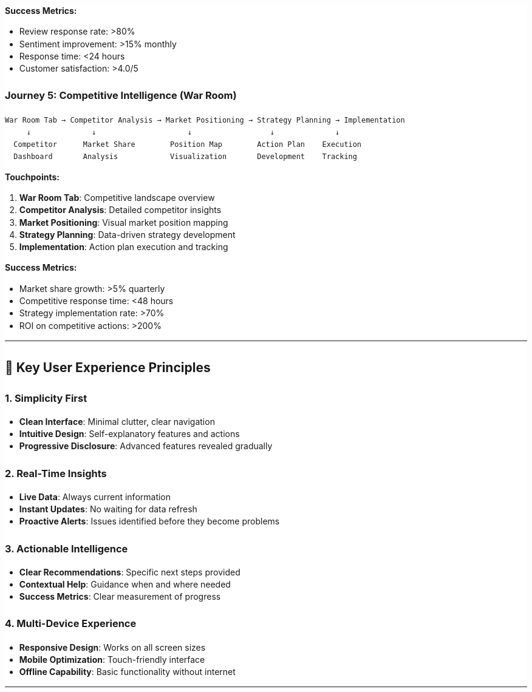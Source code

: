 **Success Metrics:**
- Review response rate: >80%
- Sentiment improvement: >15% monthly
- Response time: <24 hours
- Customer satisfaction: >4.0/5

### **Journey 5: Competitive Intelligence (War Room)**

```
War Room Tab → Competitor Analysis → Market Positioning → Strategy Planning → Implementation
     ↓              ↓                     ↓                  ↓              ↓
  Competitor      Market Share        Position Map        Action Plan    Execution
  Dashboard       Analysis            Visualization       Development    Tracking
```

**Touchpoints:**
1. **War Room Tab**: Competitive landscape overview
2. **Competitor Analysis**: Detailed competitor insights
3. **Market Positioning**: Visual market position mapping
4. **Strategy Planning**: Data-driven strategy development
5. **Implementation**: Action plan execution and tracking

**Success Metrics:**
- Market share growth: >5% quarterly
- Competitive response time: <48 hours
- Strategy implementation rate: >70%
- ROI on competitive actions: >200%

---

## 🎯 **Key User Experience Principles**

### **1. Simplicity First**
- **Clean Interface**: Minimal clutter, clear navigation
- **Intuitive Design**: Self-explanatory features and actions
- **Progressive Disclosure**: Advanced features revealed gradually

### **2. Real-Time Insights**
- **Live Data**: Always current information
- **Instant Updates**: No waiting for data refresh
- **Proactive Alerts**: Issues identified before they become problems

### **3. Actionable Intelligence**
- **Clear Recommendations**: Specific next steps provided
- **Contextual Help**: Guidance when and where needed
- **Success Metrics**: Clear measurement of progress

### **4. Multi-Device Experience**
- **Responsive Design**: Works on all screen sizes
- **Mobile Optimization**: Touch-friendly interface
- **Offline Capability**: Basic functionality without internet

---